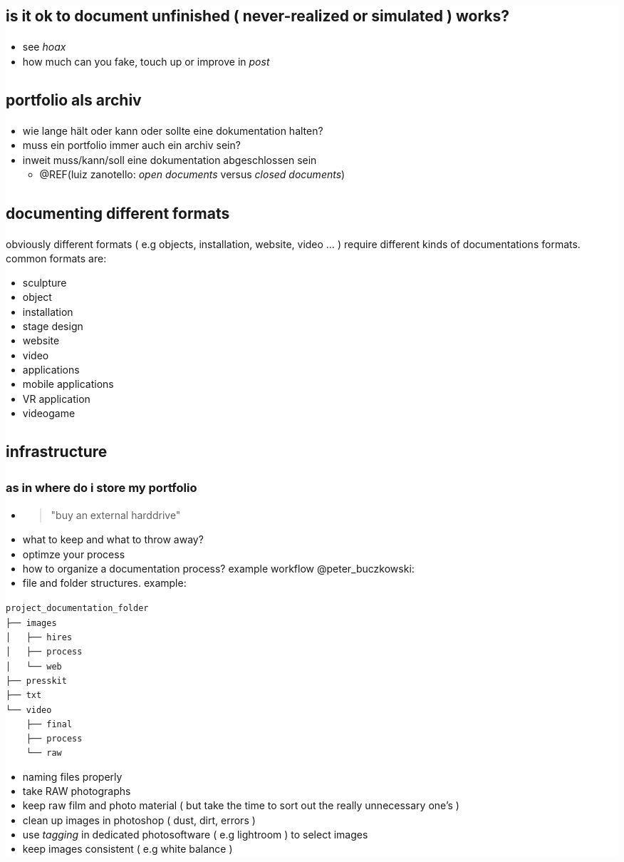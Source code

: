 ## is it ok to document unfinished ( never-realized or simulated ) works?

- see *hoax*
- how much can you fake, touch up or improve in *post*

## portfolio als archiv

- wie lange hält oder kann oder sollte eine dokumentation halten?
- muss ein portfolio immer auch ein archiv sein?
- inweit muss/kann/soll eine dokumentation abgeschlossen sein
    - @REF(luiz zanotello: *open documents* versus *closed documents*)

## documenting different formats

obviously different formats ( e.g objects, installation, website, video … ) require different kinds of documentations formats. common formats are:

- sculpture
- object
- installation
- stage design
- website
- video
- applications
- mobile applications
- VR application
- videogame

## infrastructure

### as in where do i store my portfolio

- > "buy an external harddrive"
- what to keep and what to throw away?
- optimze your process
- how to organize a documentation process? example workflow @peter_buczkowski:
- file and folder structures. example:
```
project_documentation_folder
├── images
│   ├── hires
│   ├── process
│   └── web
├── presskit
├── txt
└── video
    ├── final
    ├── process
    └── raw
```
- naming files properly
- take RAW photographs
- keep raw film and photo material ( but take the time to sort out the really unnecessary one’s )
- clean up images in photoshop ( dust, dirt, errors )
- use *tagging* in dedicated photosoftware ( e.g lightroom ) to select images
- keep images consistent ( e.g white balance )
